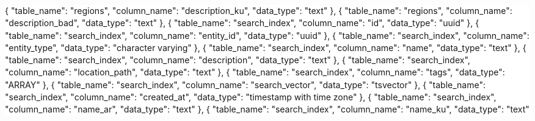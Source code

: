   {
    "table_name": "regions",
    "column_name": "description_ku",
    "data_type": "text"
  },
  {
    "table_name": "regions",
    "column_name": "description_bad",
    "data_type": "text"
  },
  {
    "table_name": "search_index",
    "column_name": "id",
    "data_type": "uuid"
  },
  {
    "table_name": "search_index",
    "column_name": "entity_id",
    "data_type": "uuid"
  },
  {
    "table_name": "search_index",
    "column_name": "entity_type",
    "data_type": "character varying"
  },
  {
    "table_name": "search_index",
    "column_name": "name",
    "data_type": "text"
  },
  {
    "table_name": "search_index",
    "column_name": "description",
    "data_type": "text"
  },
  {
    "table_name": "search_index",
    "column_name": "location_path",
    "data_type": "text"
  },
  {
    "table_name": "search_index",
    "column_name": "tags",
    "data_type": "ARRAY"
  },
  {
    "table_name": "search_index",
    "column_name": "search_vector",
    "data_type": "tsvector"
  },
  {
    "table_name": "search_index",
    "column_name": "created_at",
    "data_type": "timestamp with time zone"
  },
  {
    "table_name": "search_index",
    "column_name": "name_ar",
    "data_type": "text"
  },
  {
    "table_name": "search_index",
    "column_name": "name_ku",
    "data_type": "text"